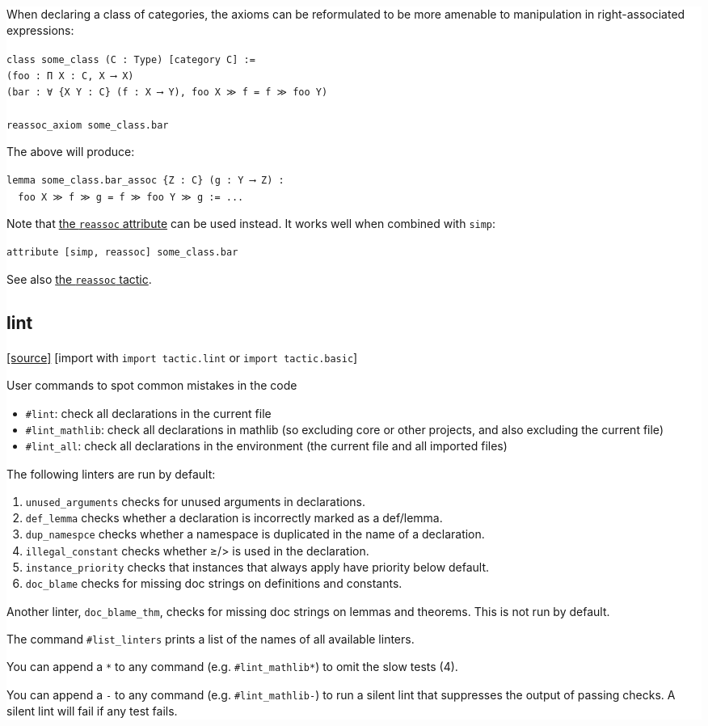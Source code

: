 When declaring a class of categories, the axioms can be reformulated to be more amenable
to manipulation in right-associated expressions:

```lean
class some_class (C : Type) [category C] :=
(foo : Π X : C, X ⟶ X)
(bar : ∀ {X Y : C} (f : X ⟶ Y), foo X ≫ f = f ≫ foo Y)

reassoc_axiom some_class.bar
```

The above will produce:

```lean
lemma some_class.bar_assoc {Z : C} (g : Y ⟶ Z) :
  foo X ≫ f ≫ g = f ≫ foo Y ≫ g := ...
```

Note that [the `reassoc` attribute](tactics.md#the-reassoc-attribute) can be used instead. It works well when combined with
`simp`:

```lean
attribute [simp, reassoc] some_class.bar
```

See also [the `reassoc` tactic](tactics.md#reassoc).

## lint

[[source]](../src/tactic/lint.lean) [import with `import tactic.lint` or `import tactic.basic`]

User commands to spot common mistakes in the code

* `#lint`: check all declarations in the current file
* `#lint_mathlib`: check all declarations in mathlib (so excluding core or other projects,
  and also excluding the current file)
* `#lint_all`: check all declarations in the environment (the current file and all
  imported files)

The following linters are run by default:
1. `unused_arguments` checks for unused arguments in declarations.
2. `def_lemma` checks whether a declaration is incorrectly marked as a def/lemma.
3. `dup_namespce` checks whether a namespace is duplicated in the name of a declaration.
4. `illegal_constant` checks whether ≥/> is used in the declaration.
5. `instance_priority` checks that instances that always apply have priority below default.
6. `doc_blame` checks for missing doc strings on definitions and constants.

Another linter, `doc_blame_thm`, checks for missing doc strings on lemmas and theorems.
This is not run by default.

The command `#list_linters` prints a list of the names of all available linters.

You can append a `*` to any command (e.g. `#lint_mathlib*`) to omit the slow tests (4).

You can append a `-` to any command (e.g. `#lint_mathlib-`) to run a silent lint
that suppresses the output of passing checks.
A silent lint will fail if any test fails.
